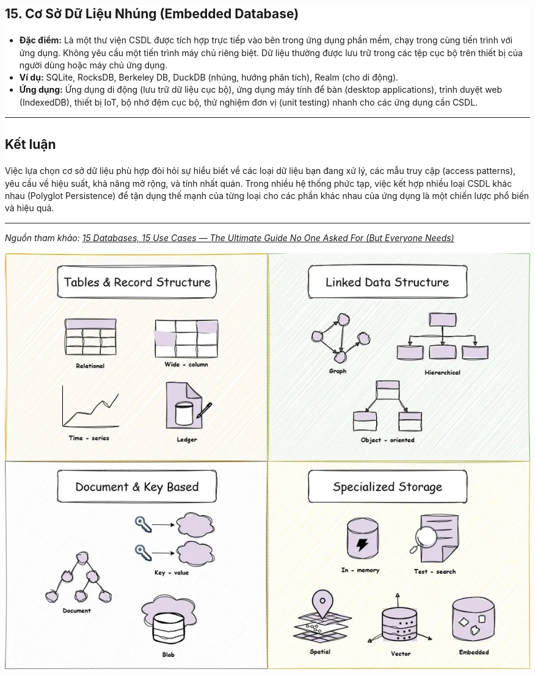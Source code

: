 ## 15. Cơ Sở Dữ Liệu Nhúng (Embedded Database)

*   **Đặc điểm:** Là một thư viện CSDL được tích hợp trực tiếp vào bên trong ứng dụng phần mềm, chạy trong cùng tiến trình với ứng dụng. Không yêu cầu một tiến trình máy chủ riêng biệt. Dữ liệu thường được lưu trữ trong các tệp cục bộ trên thiết bị của người dùng hoặc máy chủ ứng dụng.
*   **Ví dụ:** SQLite, RocksDB, Berkeley DB, DuckDB (nhúng, hướng phân tích), Realm (cho di động).
*   **Ứng dụng:** Ứng dụng di động (lưu trữ dữ liệu cục bộ), ứng dụng máy tính để bàn (desktop applications), trình duyệt web (IndexedDB), thiết bị IoT, bộ nhớ đệm cục bộ, thử nghiệm đơn vị (unit testing) nhanh cho các ứng dụng cần CSDL.

---

## Kết luận

Việc lựa chọn cơ sở dữ liệu phù hợp đòi hỏi sự hiểu biết về các loại dữ liệu bạn đang xử lý, các mẫu truy cập (access patterns), yêu cầu về hiệu suất, khả năng mở rộng, và tính nhất quán. Trong nhiều hệ thống phức tạp, việc kết hợp nhiều loại CSDL khác nhau (Polyglot Persistence) để tận dụng thế mạnh của từng loại cho các phần khác nhau của ứng dụng là một chiến lược phổ biến và hiệu quả.

---

*Nguồn tham khảo: [15 Databases, 15 Use Cases — The Ultimate Guide No One Asked For (But Everyone Needs)](https://designsystemsweekly.substack.com/p/15-databases-15-use-cases-the-ultimate)*

![alt text](image-3.png)